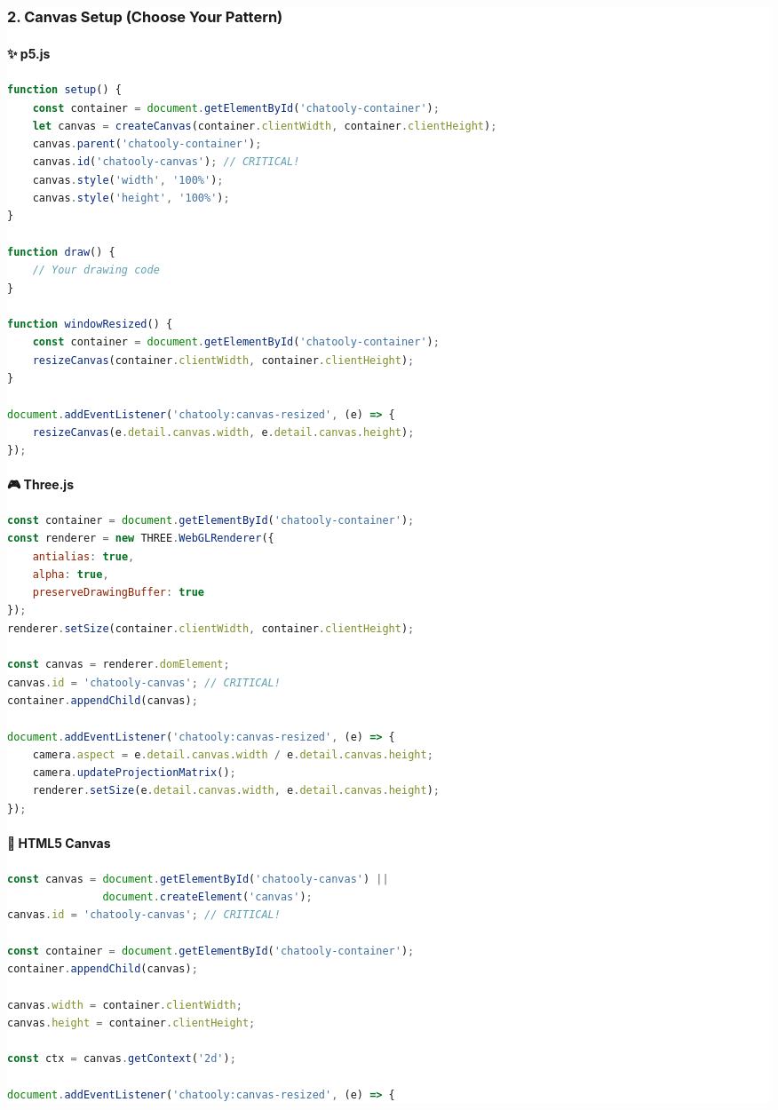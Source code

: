 
### 2. Canvas Setup (Choose Your Pattern)

#### ✨ p5.js
```javascript
function setup() {
    const container = document.getElementById('chatooly-container');
    let canvas = createCanvas(container.clientWidth, container.clientHeight);
    canvas.parent('chatooly-container');
    canvas.id('chatooly-canvas'); // CRITICAL!
    canvas.style('width', '100%');
    canvas.style('height', '100%');
}

function draw() {
    // Your drawing code
}

function windowResized() {
    const container = document.getElementById('chatooly-container');
    resizeCanvas(container.clientWidth, container.clientHeight);
}

document.addEventListener('chatooly:canvas-resized', (e) => {
    resizeCanvas(e.detail.canvas.width, e.detail.canvas.height);
});
```

#### 🎮 Three.js
```javascript
const container = document.getElementById('chatooly-container');
const renderer = new THREE.WebGLRenderer({
    antialias: true,
    alpha: true,
    preserveDrawingBuffer: true
});
renderer.setSize(container.clientWidth, container.clientHeight);

const canvas = renderer.domElement;
canvas.id = 'chatooly-canvas'; // CRITICAL!
container.appendChild(canvas);

document.addEventListener('chatooly:canvas-resized', (e) => {
    camera.aspect = e.detail.canvas.width / e.detail.canvas.height;
    camera.updateProjectionMatrix();
    renderer.setSize(e.detail.canvas.width, e.detail.canvas.height);
});
```

#### 🎨 HTML5 Canvas
```javascript
const canvas = document.getElementById('chatooly-canvas') ||
               document.createElement('canvas');
canvas.id = 'chatooly-canvas'; // CRITICAL!

const container = document.getElementById('chatooly-container');
container.appendChild(canvas);

canvas.width = container.clientWidth;
canvas.height = container.clientHeight;

const ctx = canvas.getContext('2d');

document.addEventListener('chatooly:canvas-resized', (e) => {
```